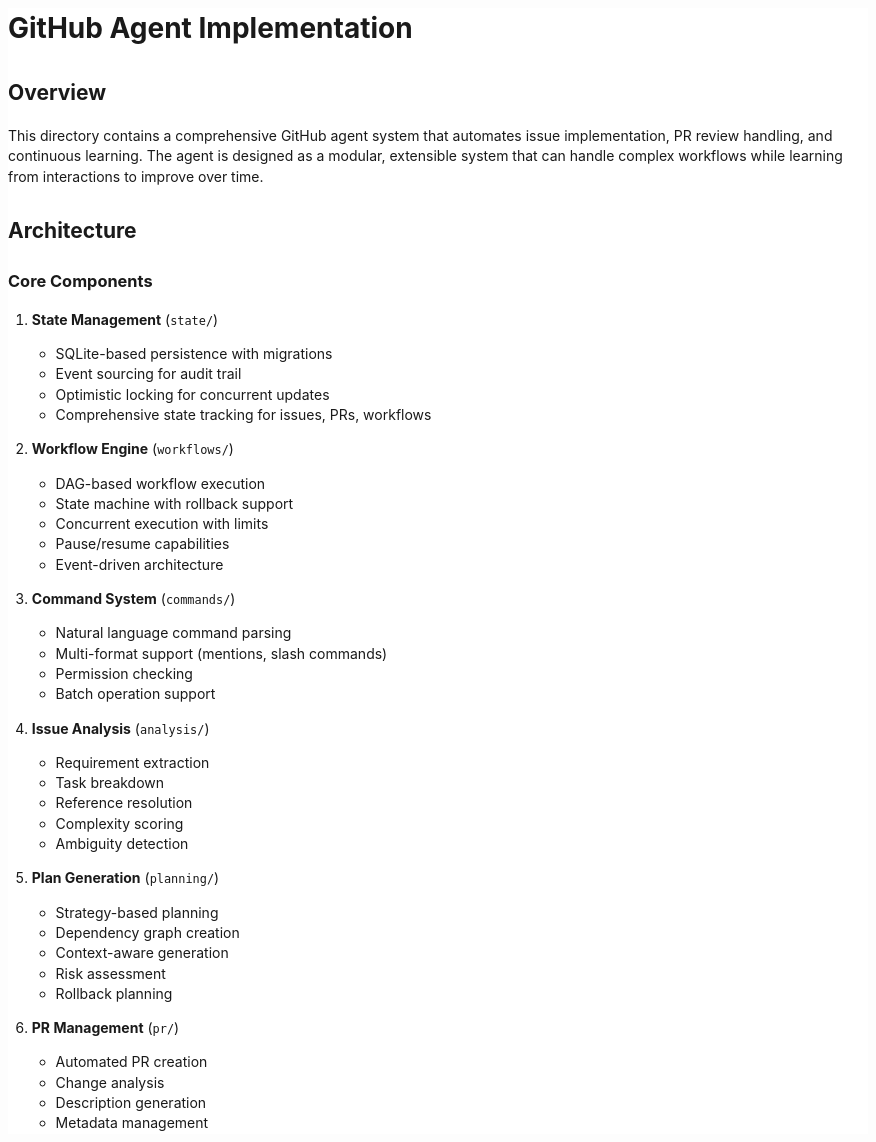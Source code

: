 # GitHub Agent Implementation

## Overview

This directory contains a comprehensive GitHub agent system that automates issue implementation, PR review handling, and continuous learning. The agent is designed as a modular, extensible system that can handle complex workflows while learning from interactions to improve over time.

## Architecture

### Core Components

1. **State Management** (`state/`)
   - SQLite-based persistence with migrations
   - Event sourcing for audit trail
   - Optimistic locking for concurrent updates
   - Comprehensive state tracking for issues, PRs, workflows

2. **Workflow Engine** (`workflows/`)
   - DAG-based workflow execution
   - State machine with rollback support
   - Concurrent execution with limits
   - Pause/resume capabilities
   - Event-driven architecture

3. **Command System** (`commands/`)
   - Natural language command parsing
   - Multi-format support (mentions, slash commands)
   - Permission checking
   - Batch operation support

4. **Issue Analysis** (`analysis/`)
   - Requirement extraction
   - Task breakdown
   - Reference resolution
   - Complexity scoring
   - Ambiguity detection

5. **Plan Generation** (`planning/`)
   - Strategy-based planning
   - Dependency graph creation
   - Context-aware generation
   - Risk assessment
   - Rollback planning

6. **PR Management** (`pr/`)
   - Automated PR creation
   - Change analysis
   - Description generation
   - Metadata management
